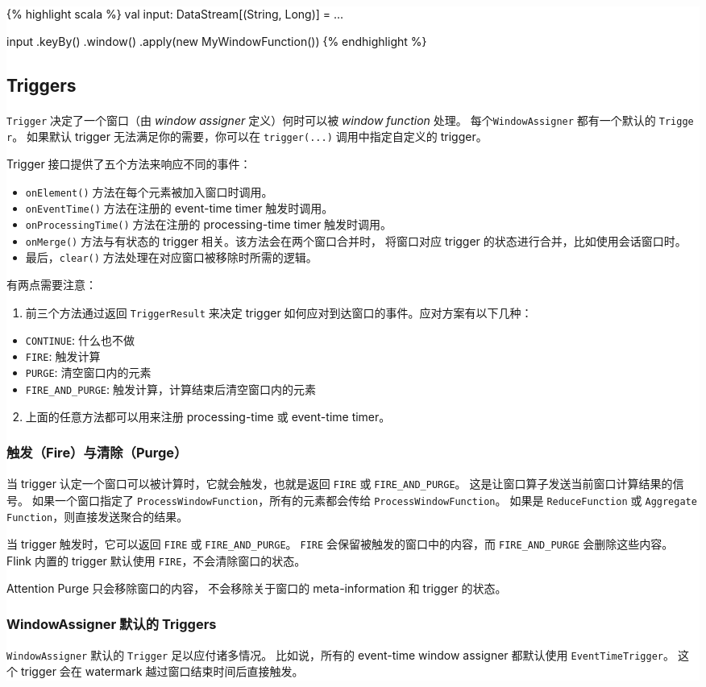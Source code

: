 <div data-lang="scala" markdown="1">
{% highlight scala %}
val input: DataStream[(String, Long)] = ...

input
    .keyBy(<key selector>)
    .window(<window assigner>)
    .apply(new MyWindowFunction())
{% endhighlight %}
</div>
</div>

## Triggers

`Trigger` 决定了一个窗口（由 *window assigner* 定义）何时可以被 *window function* 处理。
每个`WindowAssigner` 都有一个默认的 `Trigger`。
如果默认 trigger 无法满足你的需要，你可以在 `trigger(...)` 调用中指定自定义的 trigger。

Trigger 接口提供了五个方法来响应不同的事件：

* `onElement()` 方法在每个元素被加入窗口时调用。
* `onEventTime()` 方法在注册的 event-time timer 触发时调用。
* `onProcessingTime()` 方法在注册的 processing-time timer 触发时调用。
* `onMerge()` 方法与有状态的 trigger 相关。该方法会在两个窗口合并时，
将窗口对应 trigger 的状态进行合并，比如使用会话窗口时。
* 最后，`clear()` 方法处理在对应窗口被移除时所需的逻辑。

有两点需要注意：

1) 前三个方法通过返回 `TriggerResult` 来决定 trigger 如何应对到达窗口的事件。应对方案有以下几种：

* `CONTINUE`: 什么也不做
* `FIRE`: 触发计算
* `PURGE`: 清空窗口内的元素
* `FIRE_AND_PURGE`: 触发计算，计算结束后清空窗口内的元素

2) 上面的任意方法都可以用来注册 processing-time 或 event-time timer。

### 触发（Fire）与清除（Purge）

当 trigger 认定一个窗口可以被计算时，它就会触发，也就是返回 `FIRE` 或 `FIRE_AND_PURGE`。
这是让窗口算子发送当前窗口计算结果的信号。
如果一个窗口指定了 `ProcessWindowFunction`，所有的元素都会传给 `ProcessWindowFunction`。
如果是 `ReduceFunction` 或 `AggregateFunction`，则直接发送聚合的结果。

当 trigger 触发时，它可以返回 `FIRE` 或 `FIRE_AND_PURGE`。
`FIRE` 会保留被触发的窗口中的内容，而 `FIRE_AND_PURGE` 会删除这些内容。
Flink 内置的 trigger 默认使用 `FIRE`，不会清除窗口的状态。

<span class="label label-danger">Attention</span> Purge 只会移除窗口的内容，
不会移除关于窗口的 meta-information 和 trigger 的状态。

### WindowAssigner 默认的 Triggers

`WindowAssigner` 默认的 `Trigger` 足以应付诸多情况。
比如说，所有的 event-time window assigner 都默认使用 `EventTimeTrigger`。
这个 trigger 会在 watermark 越过窗口结束时间后直接触发。
